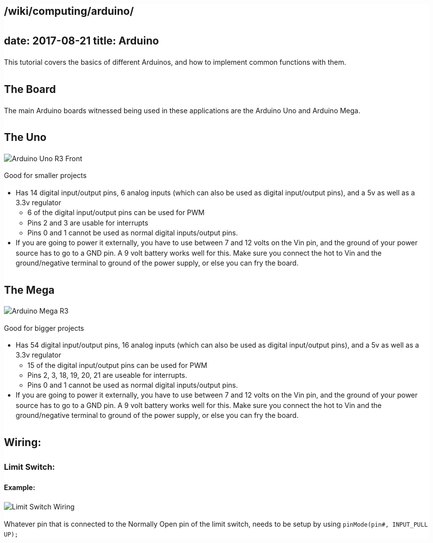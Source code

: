 /wiki/computing/arduino/
---
date: 2017-08-21
title: Arduino
---
This tutorial covers the basics of different Arduinos, and how to implement common functions with them.

## The Board
The main Arduino boards witnessed being used in these applications are the Arduino Uno and Arduino Mega.

## The Uno
![Arduino Uno R3 Front](assets/Arduino-d9b3f.png)

Good for smaller projects
- Has 14 digital input/output pins, 6 analog inputs (which can also be used as digital input/output pins), and a 5v as well as a 3.3v regulator
    - 6 of the digital input/output pins can be used for PWM
    - Pins 2 and 3 are usable for interrupts
    - Pins 0 and 1 cannot be used as normal digital inputs/output pins.
- If you are going to power it externally, you have to use between 7 and 12 volts on the Vin pin, and the ground of your power source has to go to a GND pin. A 9 volt battery works well for this. Make sure you connect the hot to Vin and the ground/negative terminal to ground of the power supply, or else you can fry the board.

## The Mega
![Arduino Mega R3](assets/Arduino-c30e6.png)

Good for bigger projects
- Has 54 digital input/output pins, 16 analog inputs (which can also be used as digital input/output pins), and a 5v as well as a 3.3v regulator
  - 15 of the digital input/output pins can be used for PWM
  - Pins 2, 3, 18, 19, 20, 21 are useable for interrupts.
  - Pins 0 and 1 cannot be used as normal digital inputs/output pins.
- If you are going to power it externally, you have to use between 7 and 12 volts on the Vin pin, and the ground of your power source has to go to a GND pin. A 9 volt battery works well for this. Make sure you connect the hot to Vin and the ground/negative terminal to ground of the power supply, or else you can fry the board.


## Wiring:
### Limit Switch:
#### Example:
![Limit Switch Wiring](assets/Arduino-2369d.png)

Whatever pin that is connected to the Normally Open pin of the limit switch, needs to be setup by using ``pinMode(pin#, INPUT_PULLUP);``
